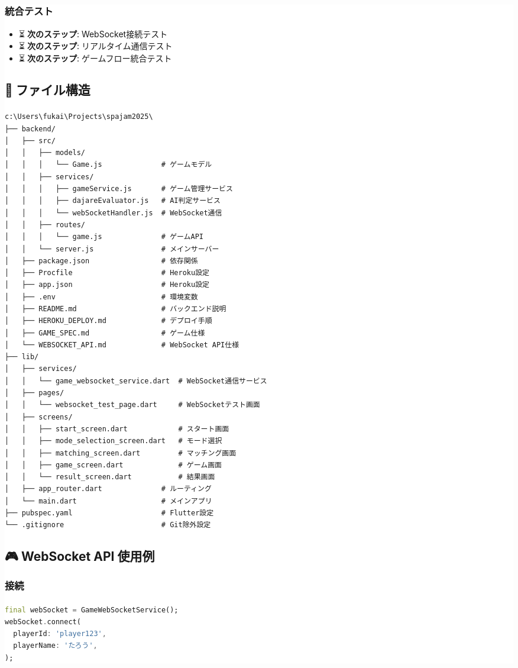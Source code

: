 ### 統合テスト
- ⏳ **次のステップ**: WebSocket接続テスト
- ⏳ **次のステップ**: リアルタイム通信テスト
- ⏳ **次のステップ**: ゲームフロー統合テスト

## 📁 ファイル構造

```
c:\Users\fukai\Projects\spajam2025\
├── backend/
│   ├── src/
│   │   ├── models/
│   │   │   └── Game.js              # ゲームモデル
│   │   ├── services/
│   │   │   ├── gameService.js       # ゲーム管理サービス
│   │   │   ├── dajareEvaluator.js   # AI判定サービス
│   │   │   └── webSocketHandler.js  # WebSocket通信
│   │   ├── routes/
│   │   │   └── game.js              # ゲームAPI
│   │   └── server.js                # メインサーバー
│   ├── package.json                 # 依存関係
│   ├── Procfile                     # Heroku設定
│   ├── app.json                     # Heroku設定
│   ├── .env                         # 環境変数
│   ├── README.md                    # バックエンド説明
│   ├── HEROKU_DEPLOY.md             # デプロイ手順
│   ├── GAME_SPEC.md                 # ゲーム仕様
│   └── WEBSOCKET_API.md             # WebSocket API仕様
├── lib/
│   ├── services/
│   │   └── game_websocket_service.dart  # WebSocket通信サービス
│   ├── pages/
│   │   └── websocket_test_page.dart     # WebSocketテスト画面
│   ├── screens/
│   │   ├── start_screen.dart            # スタート画面
│   │   ├── mode_selection_screen.dart   # モード選択
│   │   ├── matching_screen.dart         # マッチング画面
│   │   ├── game_screen.dart             # ゲーム画面
│   │   └── result_screen.dart           # 結果画面
│   ├── app_router.dart              # ルーティング
│   └── main.dart                    # メインアプリ
├── pubspec.yaml                     # Flutter設定
└── .gitignore                       # Git除外設定
```

## 🎮 WebSocket API 使用例

### 接続
```dart
final webSocket = GameWebSocketService();
webSocket.connect(
  playerId: 'player123',
  playerName: 'たろう',
);
```
